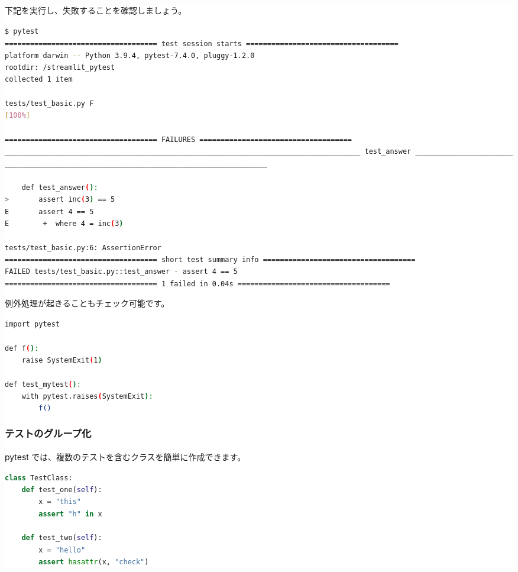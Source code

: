 下記を実行し、失敗することを確認しましょう。

```bash
$ pytest
==================================== test session starts ====================================
platform darwin -- Python 3.9.4, pytest-7.4.0, pluggy-1.2.0
rootdir: /streamlit_pytest
collected 1 item

tests/test_basic.py F                                                                                                                                                          [100%]

==================================== FAILURES ====================================
____________________________________________________________________________________ test_answer _____________________________________________________________________________________

    def test_answer():
>       assert inc(3) == 5
E       assert 4 == 5
E        +  where 4 = inc(3)

tests/test_basic.py:6: AssertionError
==================================== short test summary info ====================================
FAILED tests/test_basic.py::test_answer - assert 4 == 5
==================================== 1 failed in 0.04s ====================================
```

例外処理が起きることもチェック可能です。

```bash
import pytest

def f():
    raise SystemExit(1)

def test_mytest():
    with pytest.raises(SystemExit):
        f()
```

### テストのグループ化

pytest では、複数のテストを含むクラスを簡単に作成できます。

```python
class TestClass:
    def test_one(self):
        x = "this"
        assert "h" in x

    def test_two(self):
        x = "hello"
        assert hasattr(x, "check")
```
